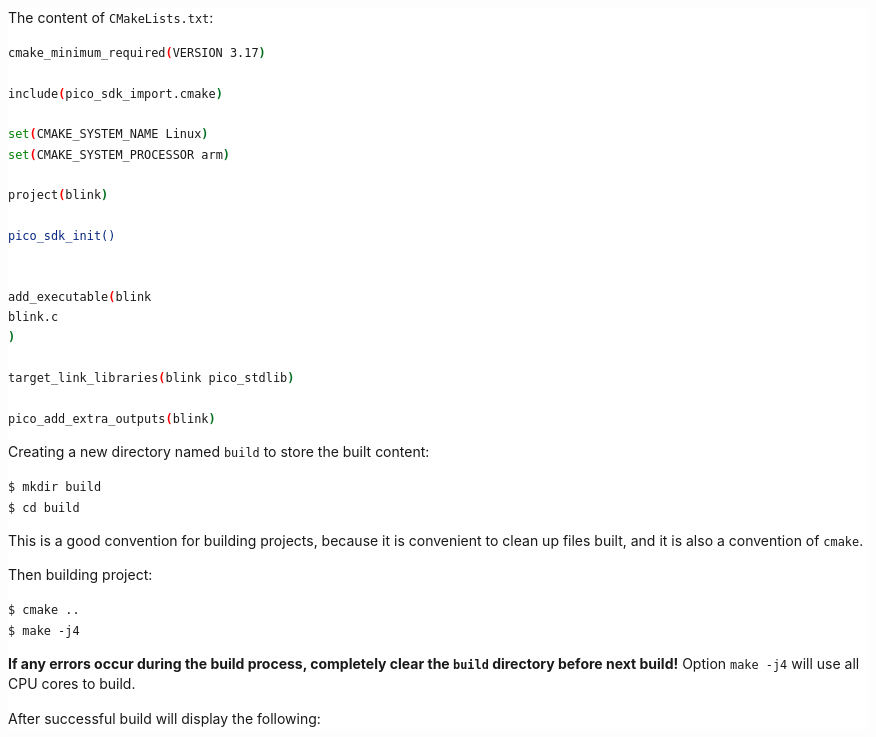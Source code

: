 The content of `CMakeLists.txt`:

```bash
cmake_minimum_required(VERSION 3.17)

include(pico_sdk_import.cmake)

set(CMAKE_SYSTEM_NAME Linux)
set(CMAKE_SYSTEM_PROCESSOR arm)

project(blink)

pico_sdk_init()


add_executable(blink 
blink.c
)

target_link_libraries(blink pico_stdlib)

pico_add_extra_outputs(blink)
```

Creating a new directory named `build` to store the built content:

```
$ mkdir build
$ cd build
```

This is a good convention for building projects, because it is convenient to clean up files built, and it is also a convention of `cmake`.

Then building project:

```
$ cmake ..
$ make -j4
```

**If any errors occur during the build process, completely clear the `build` directory before next build!** Option `make -j4` will use all CPU cores to build.

After successful build will display the following:
